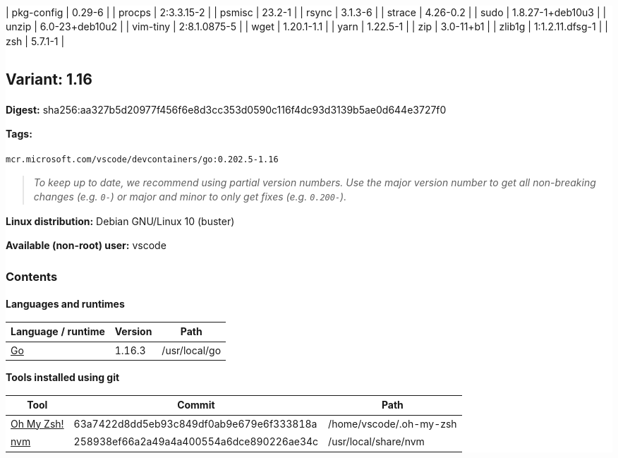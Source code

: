 | pkg-config          | 0.29-6                     |
| procps              | 2:3.3.15-2                 |
| psmisc              | 23.2-1                     |
| rsync               | 3.1.3-6                    |
| strace              | 4.26-0.2                   |
| sudo                | 1.8.27-1+deb10u3           |
| unzip               | 6.0-23+deb10u2             |
| vim-tiny            | 2:8.1.0875-5               |
| wget                | 1.20.1-1.1                 |
| yarn                | 1.22.5-1                   |
| zip                 | 3.0-11+b1                  |
| zlib1g              | 1:1.2.11.dfsg-1            |
| zsh                 | 5.7.1-1                    |

## Variant: 1.16

**Digest:**
sha256:aa327b5d20977f456f6e8d3cc353d0590c116f4dc93d3139b5ae0d644e3727f0

**Tags:**

```
mcr.microsoft.com/vscode/devcontainers/go:0.202.5-1.16
```

> _To keep up to date, we recommend using partial version numbers. Use the major
> version number to get all non-breaking changes (e.g. `0-`) or major and minor
> to only get fixes (e.g. `0.200-`)._

**Linux distribution:** Debian GNU/Linux 10 (buster)

**Available (non-root) user:** vscode

### Contents

**Languages and runtimes**

| Language / runtime          | Version | Path          |
| --------------------------- | ------- | ------------- |
| [Go](HTTPS://golang.org/dl) | 1.16.3  | /usr/local/go |

**Tools installed using git**

| Tool                                             | Commit                                   | Path                    |
| ------------------------------------------------ | ---------------------------------------- | ----------------------- |
| [Oh My Zsh!](HTTPS://github.com/ohmyzsh/ohmyzsh) | 63a7422d8dd5eb93c849df0ab9e679e6f333818a | /home/vscode/.oh-my-zsh |
| [nvm](HTTPS://github.com/nvm-sh/nvm.git)         | 258938ef66a2a49a4a400554a6dce890226ae34c | /usr/local/share/nvm    |
